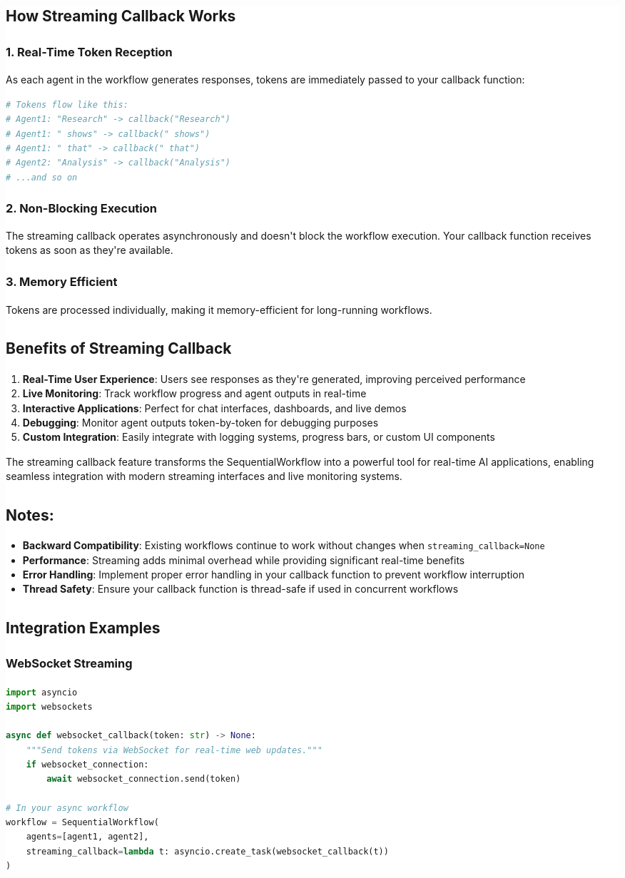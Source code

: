 ## **How Streaming Callback Works**

### 1. **Real-Time Token Reception**
As each agent in the workflow generates responses, tokens are immediately passed to your callback function:

```python
# Tokens flow like this:
# Agent1: "Research" -> callback("Research")
# Agent1: " shows" -> callback(" shows") 
# Agent1: " that" -> callback(" that")
# Agent2: "Analysis" -> callback("Analysis")
# ...and so on
```

### 2. **Non-Blocking Execution**
The streaming callback operates asynchronously and doesn't block the workflow execution. Your callback function receives tokens as soon as they're available.

### 3. **Memory Efficient**
Tokens are processed individually, making it memory-efficient for long-running workflows.

## **Benefits of Streaming Callback**

1. **Real-Time User Experience**: Users see responses as they're generated, improving perceived performance
2. **Live Monitoring**: Track workflow progress and agent outputs in real-time
3. **Interactive Applications**: Perfect for chat interfaces, dashboards, and live demos
4. **Debugging**: Monitor agent outputs token-by-token for debugging purposes
5. **Custom Integration**: Easily integrate with logging systems, progress bars, or custom UI components

The streaming callback feature transforms the SequentialWorkflow into a powerful tool for real-time AI applications, enabling seamless integration with modern streaming interfaces and live monitoring systems.

## **Notes:**

- **Backward Compatibility**: Existing workflows continue to work without changes when `streaming_callback=None`
- **Performance**: Streaming adds minimal overhead while providing significant real-time benefits
- **Error Handling**: Implement proper error handling in your callback function to prevent workflow interruption
- **Thread Safety**: Ensure your callback function is thread-safe if used in concurrent workflows

## **Integration Examples**

### **WebSocket Streaming**
```python
import asyncio
import websockets

async def websocket_callback(token: str) -> None:
    """Send tokens via WebSocket for real-time web updates."""
    if websocket_connection:
        await websocket_connection.send(token)

# In your async workflow
workflow = SequentialWorkflow(
    agents=[agent1, agent2],
    streaming_callback=lambda t: asyncio.create_task(websocket_callback(t))
)
```